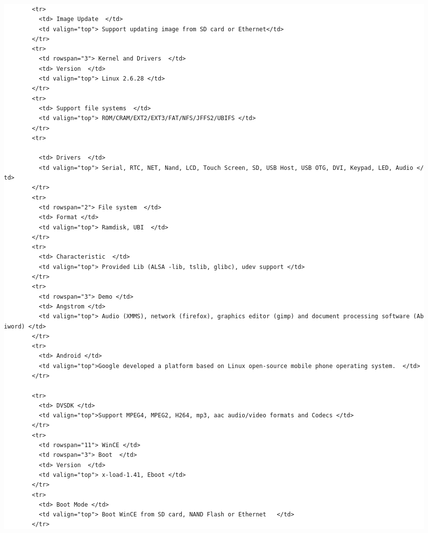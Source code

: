            <tr>
              <td> Image Update  </td>
              <td valign="top"> Support updating image from SD card or Ethernet</td>
            </tr>
            <tr>
              <td rowspan="3"> Kernel and Drivers  </td>
              <td> Version  </td>
              <td valign="top"> Linux 2.6.28 </td>
            </tr>
            <tr>
              <td> Support file systems  </td>
              <td valign="top"> ROM/CRAM/EXT2/EXT3/FAT/NFS/JFFS2/UBIFS </td>
            </tr>
            <tr>

              <td> Drivers  </td>
              <td valign="top"> Serial, RTC, NET, Nand, LCD, Touch Screen, SD, USB Host, USB OTG, DVI, Keypad, LED, Audio </td>
            </tr>
            <tr>
              <td rowspan="2"> File system  </td>
              <td> Format </td>
              <td valign="top"> Ramdisk, UBI  </td>
            </tr>
            <tr>
              <td> Characteristic  </td>
              <td valign="top"> Provided Lib (ALSA -lib, tslib, glibc), udev support </td>
            </tr>
            <tr>
              <td rowspan="3"> Demo </td>
              <td> Angstrom </td>
              <td valign="top"> Audio (XMMS), network (firefox), graphics editor (gimp) and document processing software (Abiword) </td>
            </tr>
            <tr>
              <td> Android </td>
              <td valign="top">Google developed a platform based on Linux open-source mobile phone operating system.  </td>
            </tr>

            <tr>
              <td> DVSDK </td>
              <td valign="top">Support MPEG4, MPEG2, H264, mp3, aac audio/video formats and Codecs </td>
            </tr>
            <tr>
              <td rowspan="11"> WinCE </td>
              <td rowspan="3"> Boot  </td>
              <td> Version  </td>
              <td valign="top"> x-load-1.41, Eboot </td>
            </tr>
            <tr>
              <td> Boot Mode </td>
              <td valign="top"> Boot WinCE from SD card, NAND Flash or Ethernet   </td>
            </tr>
